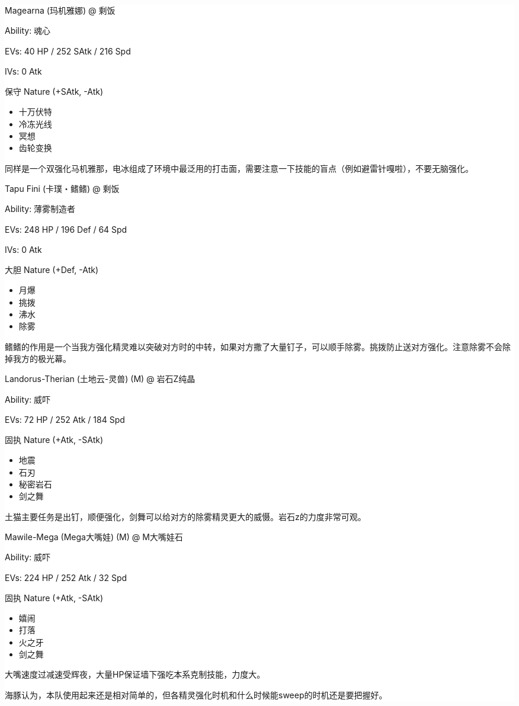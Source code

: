 Magearna (玛机雅娜) @ 剩饭

Ability: 魂心

EVs: 40 HP / 252 SAtk / 216 Spd

IVs: 0 Atk

保守 Nature (+SAtk, -Atk)
- 十万伏特
- 冷冻光线
- 冥想
- 齿轮变换

同样是一个双强化马机雅那，电冰组成了环境中最泛用的打击面，需要注意一下技能的盲点（例如避雷针嘎啦），不要无脑强化。

Tapu Fini (卡璞・鳍鳍) @ 剩饭

Ability: 薄雾制造者

EVs: 248 HP / 196 Def / 64 Spd

IVs: 0 Atk

大胆 Nature (+Def, -Atk)
- 月爆
- 挑拨
- 沸水
- 除雾

鳍鳍的作用是一个当我方强化精灵难以突破对方时的中转，如果对方撒了大量钉子，可以顺手除雾。挑拨防止送对方强化。注意除雾不会除掉我方的极光幕。

Landorus-Therian (土地云-灵兽) (M) @ 岩石Z纯晶

Ability: 威吓

EVs: 72 HP / 252 Atk / 184 Spd

固执 Nature (+Atk, -SAtk)
- 地震
- 石刃
- 秘密岩石
- 剑之舞

土猫主要任务是出钉，顺便强化，剑舞可以给对方的除雾精灵更大的威慑。岩石z的力度非常可观。

Mawile-Mega (Mega大嘴娃) (M) @ M大嘴娃石

Ability: 威吓

EVs: 224 HP / 252 Atk / 32 Spd

固执 Nature (+Atk, -SAtk)
- 嬉闹
- 打落
- 火之牙
- 剑之舞

大嘴速度过减速受辉夜，大量HP保证墙下强吃本系克制技能，力度大。

海豚认为，本队使用起来还是相对简单的，但各精灵强化时机和什么时候能sweep的时机还是要把握好。
